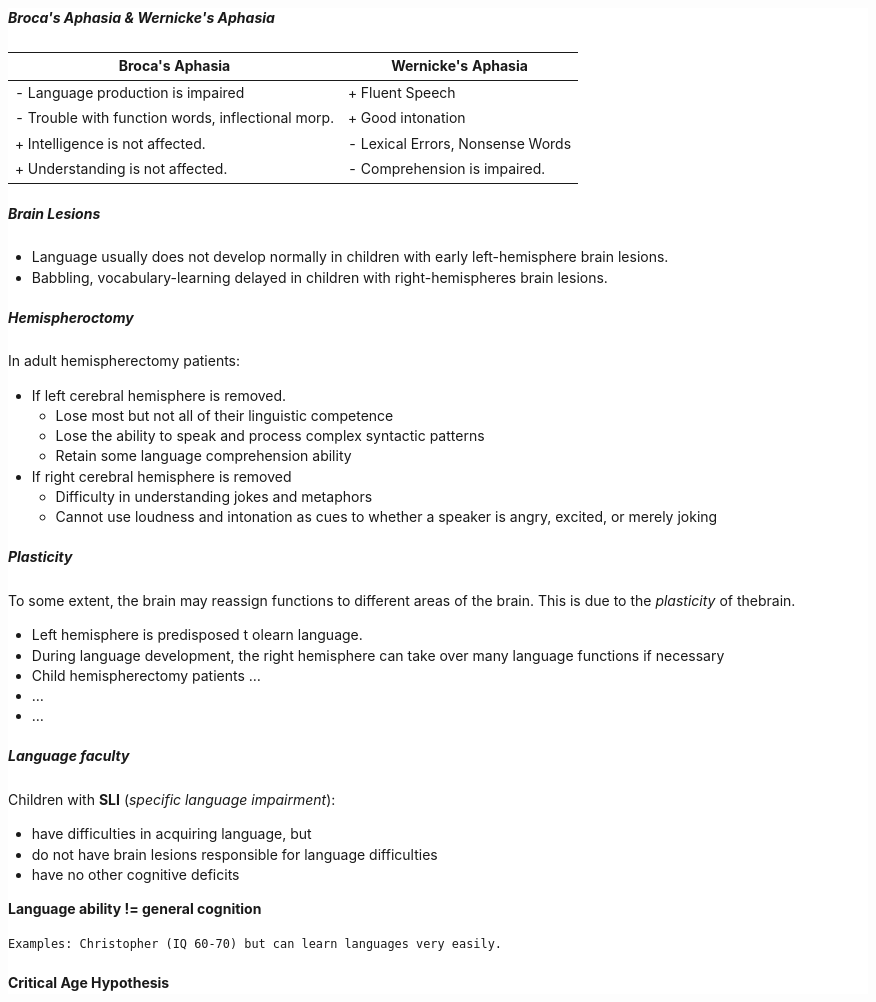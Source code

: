   ##### Broca's Aphasia & Wernicke's Aphasia

| Broca's Aphasia                                   | Wernicke's Aphasia               |
| ------------------------------------------------- | -------------------------------- |
| - Language production is impaired                 | + Fluent Speech                  |
| - Trouble with function words, inflectional morp. | + Good intonation                |
| + Intelligence is not affected.                   | - Lexical Errors, Nonsense Words |
| + Understanding is not affected.                  | - Comprehension is impaired.     |

##### Brain Lesions

- Language usually does not develop normally in children with early left-hemisphere brain lesions.
- Babbling, vocabulary-learning delayed in children with right-hemispheres brain lesions.

##### Hemispheroctomy

In adult hemispherectomy patients:

- If left cerebral hemisphere is removed. 
  - Lose most but not all of their linguistic competence
  - Lose the ability to speak and process complex syntactic patterns
  - Retain some language comprehension ability
- If right cerebral hemisphere is removed
  - Difficulty in understanding jokes and metaphors
  - Cannot use loudness and intonation as cues to whether a speaker is angry, excited, or merely joking

##### Plasticity

To some extent, the brain may reassign functions to different areas of the brain. This is due to the *plasticity* of thebrain.

- Left hemisphere is predisposed t olearn language.
- During language development, the right hemisphere can take over many language functions if necessary
- Child hemispherectomy patients …
- …
- …

##### Language faculty

Children with **SLI** (*specific language impairment*):

- have difficulties in acquiring language, but
- do not have brain lesions responsible for language difficulties
- have no other cognitive deficits

**Language ability != general cognition**

```
Examples: Christopher (IQ 60-70) but can learn languages very easily.
```

#### Critical Age Hypothesis
